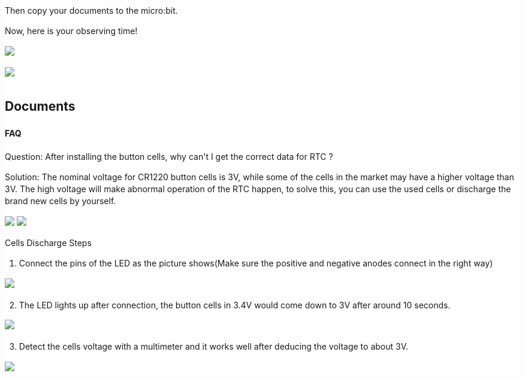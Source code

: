  Then copy your documents to the micro:bit.

 Now, here is your observing time!

![](https://wiki-media-ef.oss-cn-hongkong.aliyuncs.com/i18n/en/docusaurus-plugin-content-docs/current/microbit/wisdom-life/microbit-smart-science-iot-kit/images/iot_bit_24.jpg)

 ![](https://wiki-media-ef.oss-cn-hongkong.aliyuncs.com/i18n/en/docusaurus-plugin-content-docs/current/microbit/wisdom-life/microbit-smart-science-iot-kit/images/iot_bit_25.png)

## Documents

#### FAQ

Question: After installing the button cells, why can't I get the correct data for RTC ?

Solution: The nominal voltage for CR1220 button cells is 3V, while some of the cells in the market may have a higher voltage than 3V. The high voltage will make abnormal operation of the RTC happen, to solve this, you can use the used cells or discharge the brand new cells by yourself.

 ![](https://wiki-media-ef.oss-cn-hongkong.aliyuncs.com/i18n/en/docusaurus-plugin-content-docs/current/microbit/wisdom-life/microbit-smart-science-iot-kit/images/iot_bit_27.jpg)
 ![](https://wiki-media-ef.oss-cn-hongkong.aliyuncs.com/i18n/en/docusaurus-plugin-content-docs/current/microbit/wisdom-life/microbit-smart-science-iot-kit/images/iot_bit_28.JPG)

Cells Discharge Steps
1. Connect the pins of the LED as the picture shows(Make sure the positive and negative anodes connect in the right way)

![](https://wiki-media-ef.oss-cn-hongkong.aliyuncs.com/i18n/en/docusaurus-plugin-content-docs/current/microbit/wisdom-life/microbit-smart-science-iot-kit/images/iot_bit_29.JPG)

2. The LED lights up after connection, the button cells in 3.4V would come down to 3V after around 10 seconds.

![](https://wiki-media-ef.oss-cn-hongkong.aliyuncs.com/i18n/en/docusaurus-plugin-content-docs/current/microbit/wisdom-life/microbit-smart-science-iot-kit/images/iot_bit_30.JPG)


3. Detect the cells voltage with a multimeter and it works well after deducing the voltage to about 3V.

![](https://wiki-media-ef.oss-cn-hongkong.aliyuncs.com/i18n/en/docusaurus-plugin-content-docs/current/microbit/wisdom-life/microbit-smart-science-iot-kit/images/iot_bit_31.JPG)
